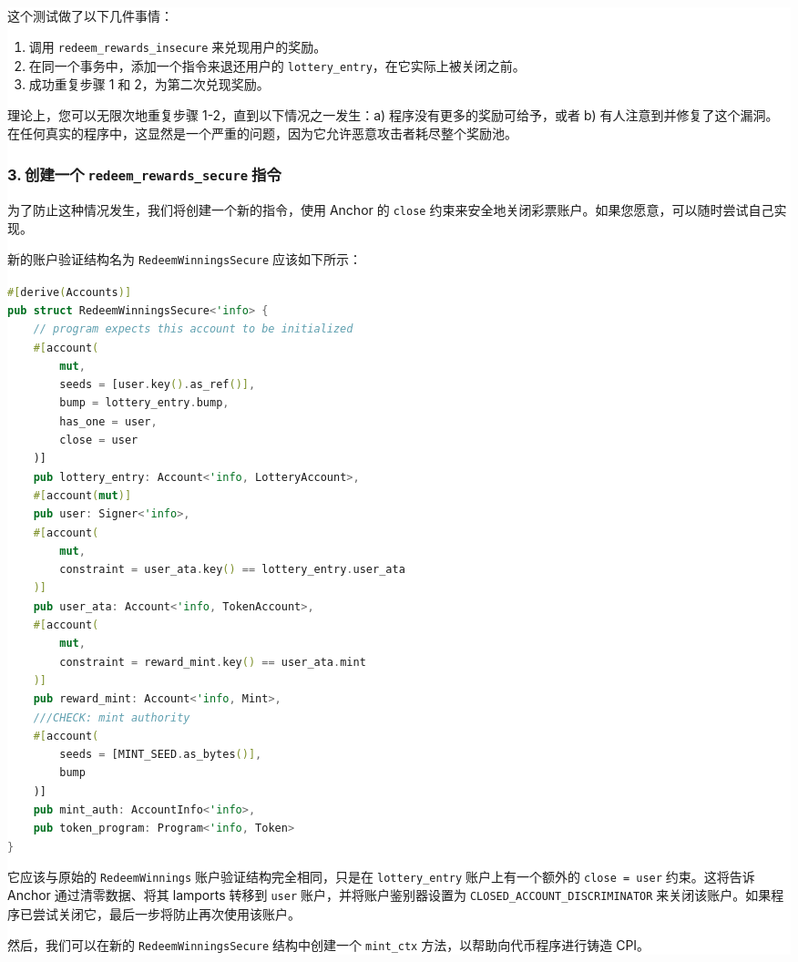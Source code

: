 这个测试做了以下几件事情：

1. 调用 `redeem_rewards_insecure` 来兑现用户的奖励。
2. 在同一个事务中，添加一个指令来退还用户的 `lottery_entry`，在它实际上被关闭之前。
3. 成功重复步骤 1 和 2，为第二次兑现奖励。

理论上，您可以无限次地重复步骤 1-2，直到以下情况之一发生：a) 程序没有更多的奖励可给予，或者 b) 有人注意到并修复了这个漏洞。在任何真实的程序中，这显然是一个严重的问题，因为它允许恶意攻击者耗尽整个奖励池。

### 3. 创建一个 `redeem_rewards_secure` 指令

为了防止这种情况发生，我们将创建一个新的指令，使用 Anchor 的 `close` 约束来安全地关闭彩票账户。如果您愿意，可以随时尝试自己实现。

新的账户验证结构名为 `RedeemWinningsSecure` 应该如下所示：

```rust
#[derive(Accounts)]
pub struct RedeemWinningsSecure<'info> {
    // program expects this account to be initialized
    #[account(
        mut,
        seeds = [user.key().as_ref()],
        bump = lottery_entry.bump,
        has_one = user,
        close = user
    )]
    pub lottery_entry: Account<'info, LotteryAccount>,
    #[account(mut)]
    pub user: Signer<'info>,
    #[account(
        mut,
        constraint = user_ata.key() == lottery_entry.user_ata
    )]
    pub user_ata: Account<'info, TokenAccount>,
    #[account(
        mut,
        constraint = reward_mint.key() == user_ata.mint
    )]
    pub reward_mint: Account<'info, Mint>,
    ///CHECK: mint authority
    #[account(
        seeds = [MINT_SEED.as_bytes()],
        bump
    )]
    pub mint_auth: AccountInfo<'info>,
    pub token_program: Program<'info, Token>
}
```

它应该与原始的 `RedeemWinnings` 账户验证结构完全相同，只是在 `lottery_entry` 账户上有一个额外的 `close = user` 约束。这将告诉 Anchor 通过清零数据、将其 lamports 转移到 `user` 账户，并将账户鉴别器设置为 `CLOSED_ACCOUNT_DISCRIMINATOR` 来关闭该账户。如果程序已尝试关闭它，最后一步将防止再次使用该账户。

然后，我们可以在新的 `RedeemWinningsSecure` 结构中创建一个 `mint_ctx` 方法，以帮助向代币程序进行铸造 CPI。
